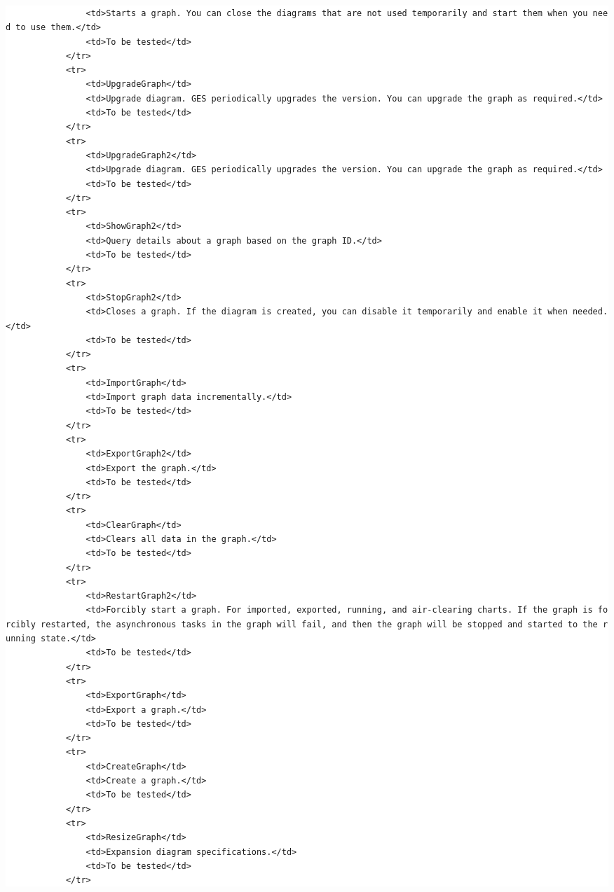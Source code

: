                     <td>Starts a graph. You can close the diagrams that are not used temporarily and start them when you need to use them.</td>
                    <td>To be tested</td>
                </tr>
                <tr>
                    <td>UpgradeGraph</td>
                    <td>Upgrade diagram. GES periodically upgrades the version. You can upgrade the graph as required.</td>
                    <td>To be tested</td>
                </tr>
                <tr>
                    <td>UpgradeGraph2</td>
                    <td>Upgrade diagram. GES periodically upgrades the version. You can upgrade the graph as required.</td>
                    <td>To be tested</td>
                </tr>
                <tr>
                    <td>ShowGraph2</td>
                    <td>Query details about a graph based on the graph ID.</td>
                    <td>To be tested</td>
                </tr>
                <tr>
                    <td>StopGraph2</td>
                    <td>Closes a graph. If the diagram is created, you can disable it temporarily and enable it when needed.</td>
                    <td>To be tested</td>
                </tr>
                <tr>
                    <td>ImportGraph</td>
                    <td>Import graph data incrementally.</td>
                    <td>To be tested</td>
                </tr>
                <tr>
                    <td>ExportGraph2</td>
                    <td>Export the graph.</td>
                    <td>To be tested</td>
                </tr>
                <tr>
                    <td>ClearGraph</td>
                    <td>Clears all data in the graph.</td>
                    <td>To be tested</td>
                </tr>
                <tr>
                    <td>RestartGraph2</td>
                    <td>Forcibly start a graph. For imported, exported, running, and air-clearing charts. If the graph is forcibly restarted, the asynchronous tasks in the graph will fail, and then the graph will be stopped and started to the running state.</td>
                    <td>To be tested</td>
                </tr>
                <tr>
                    <td>ExportGraph</td>
                    <td>Export a graph.</td>
                    <td>To be tested</td>
                </tr>
                <tr>
                    <td>CreateGraph</td>
                    <td>Create a graph.</td>
                    <td>To be tested</td>
                </tr>
                <tr>
                    <td>ResizeGraph</td>
                    <td>Expansion diagram specifications.</td>
                    <td>To be tested</td>
                </tr>